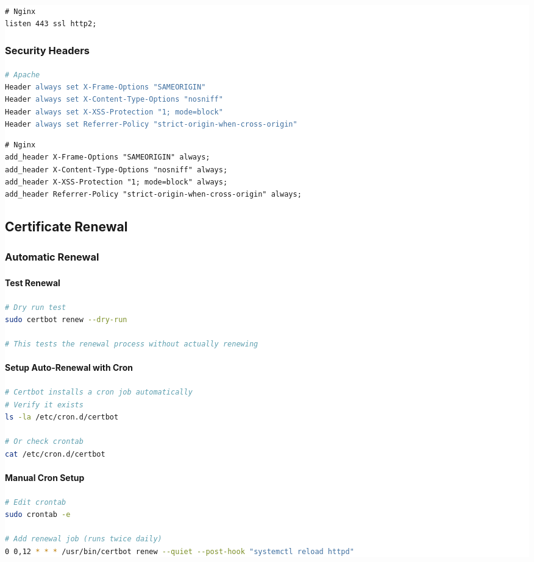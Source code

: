 ```nginx
# Nginx
listen 443 ssl http2;
```

### Security Headers

```apache
# Apache
Header always set X-Frame-Options "SAMEORIGIN"
Header always set X-Content-Type-Options "nosniff"
Header always set X-XSS-Protection "1; mode=block"
Header always set Referrer-Policy "strict-origin-when-cross-origin"
```

```nginx
# Nginx
add_header X-Frame-Options "SAMEORIGIN" always;
add_header X-Content-Type-Options "nosniff" always;
add_header X-XSS-Protection "1; mode=block" always;
add_header Referrer-Policy "strict-origin-when-cross-origin" always;
```

## Certificate Renewal

### Automatic Renewal

#### Test Renewal
```bash
# Dry run test
sudo certbot renew --dry-run

# This tests the renewal process without actually renewing
```

#### Setup Auto-Renewal with Cron
```bash
# Certbot installs a cron job automatically
# Verify it exists
ls -la /etc/cron.d/certbot

# Or check crontab
cat /etc/cron.d/certbot
```

#### Manual Cron Setup
```bash
# Edit crontab
sudo crontab -e

# Add renewal job (runs twice daily)
0 0,12 * * * /usr/bin/certbot renew --quiet --post-hook "systemctl reload httpd"
```
